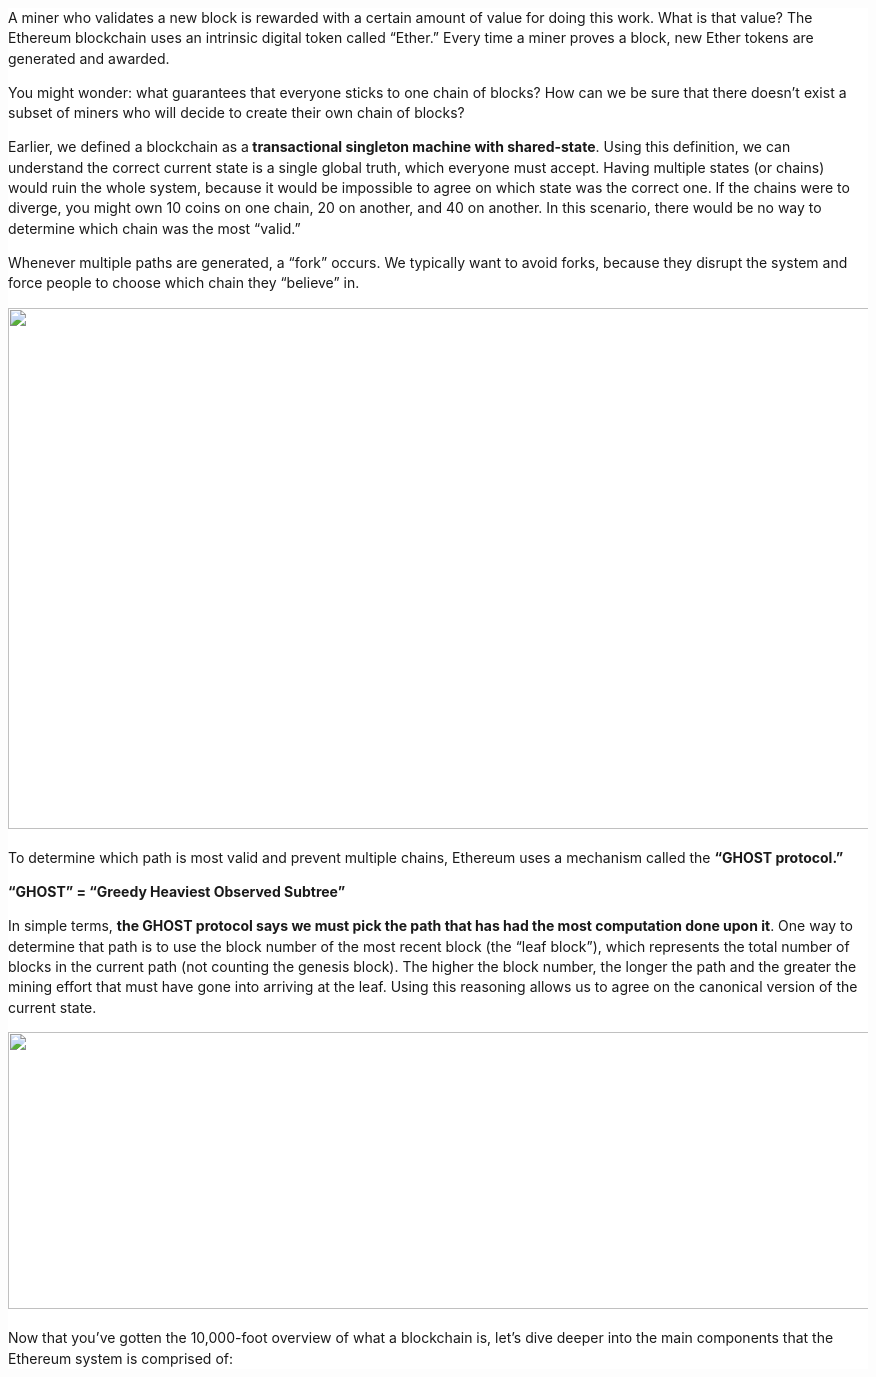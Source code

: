 <p id="d463" class="graf graf--p graf-after--p">
  A miner who validates a new block is rewarded with a certain amount of value for doing this work. What is that value? The Ethereum blockchain uses an intrinsic digital token called “Ether.” Every time a miner proves a block, new Ether tokens are generated and awarded.
</p>

<p id="5333" class="graf graf--p graf-after--p">
  You might wonder: what guarantees that everyone sticks to one chain of blocks? How can we be sure that there doesn’t exist a subset of miners who will decide to create their own chain of blocks?
</p>

<p id="3579" class="graf graf--p graf-after--p">
  Earlier, we defined a blockchain as a<strong class="markup--strong markup--p-strong"> transactional singleton machine with shared-state</strong>. Using this definition, we can understand the correct current state is a single global truth, which everyone must accept. Having multiple states (or chains) would ruin the whole system, because it would be impossible to agree on which state was the correct one. If the chains were to diverge, you might own 10 coins on one chain, 20 on another, and 40 on another. In this scenario, there would be no way to determine which chain was the most “valid.”
</p>

<p id="da30" class="graf graf--p graf-after--p">
  Whenever multiple paths are generated, a “fork” occurs. We typically want to avoid forks, because they disrupt the system and force people to choose which chain they “believe” in.
</p>

<img decoding="async" loading="lazy" class="aligncenter wp-image-162 size-full" src="http://roliu.work/wp-content/uploads/2018/03/1-O1fLdUJhfL5YOrUw0C0ivA.png" alt="" width="1000" height="521" /> 

<div class="section-inner sectionLayout--insetColumn">
  <p id="dcb7" class="graf graf--p graf-after--figure">
    To determine which path is most valid and prevent multiple chains, Ethereum uses a mechanism called the <strong class="markup--strong markup--p-strong">“GHOST protocol.”</strong>
  </p>
  
  <p id="916b" class="graf graf--p graf--startsWithDoubleQuote graf-after--p">
    <span class="markup--quote markup--p-quote is-other" data-creator-ids="anon"><strong class="markup--strong markup--p-strong">“GHOST” = “Greedy Heaviest Observed Subtree”</strong></span>
  </p>
  
  <p id="d374" class="graf graf--p graf-after--p">
    In simple terms, <strong class="markup--strong markup--p-strong">the GHOST protocol says we must pick the path that has had the most computation done upon it</strong>. One way to determine that path is to use the block number of the most recent block (the “leaf block”), which represents the total number of blocks in the current path (not counting the genesis block). The higher the block number, the longer the path and the greater the mining effort that must have gone into arriving at the leaf. Using this reasoning allows us to agree on the canonical version of the current state.
  </p>
  
  <p>
    <img decoding="async" loading="lazy" class="aligncenter wp-image-160 size-full" src="http://roliu.work/wp-content/uploads/2018/03/1-MZCUJTeZvgQsTDYPQOw_Vg.png" alt="" width="1000" height="277" />
  </p>
  
  <p id="6486" class="graf graf--p graf-after--figure">
    Now that you’ve gotten the 10,000-foot overview of what a blockchain is, let’s dive deeper into the main components that the Ethereum system is comprised of:
  </p>
  